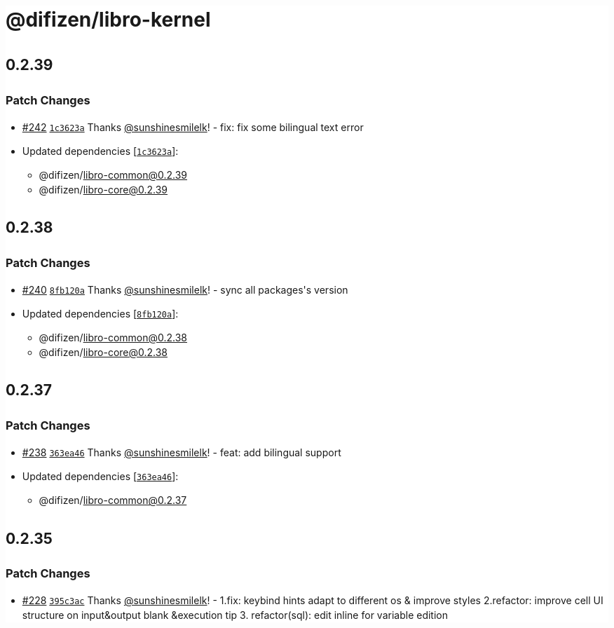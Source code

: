 # @difizen/libro-kernel

## 0.2.39

### Patch Changes

- [#242](https://github.com/difizen/libro/pull/242) [`1c3623a`](https://github.com/difizen/libro/commit/1c3623ac68a24000060469c7b1c6370183e4475a) Thanks [@sunshinesmilelk](https://github.com/sunshinesmilelk)! - fix: fix some bilingual text error

- Updated dependencies [[`1c3623a`](https://github.com/difizen/libro/commit/1c3623ac68a24000060469c7b1c6370183e4475a)]:
  - @difizen/libro-common@0.2.39
  - @difizen/libro-core@0.2.39

## 0.2.38

### Patch Changes

- [#240](https://github.com/difizen/libro/pull/240) [`8fb120a`](https://github.com/difizen/libro/commit/8fb120a856efbd90e8ff302a3ccc0b33ec65e9b5) Thanks [@sunshinesmilelk](https://github.com/sunshinesmilelk)! - sync all packages's version

- Updated dependencies [[`8fb120a`](https://github.com/difizen/libro/commit/8fb120a856efbd90e8ff302a3ccc0b33ec65e9b5)]:
  - @difizen/libro-common@0.2.38
  - @difizen/libro-core@0.2.38

## 0.2.37

### Patch Changes

- [#238](https://github.com/difizen/libro/pull/238) [`363ea46`](https://github.com/difizen/libro/commit/363ea469abb0d3ed59a8e3cda8045e457a6846d4) Thanks [@sunshinesmilelk](https://github.com/sunshinesmilelk)! - feat: add bilingual support

- Updated dependencies [[`363ea46`](https://github.com/difizen/libro/commit/363ea469abb0d3ed59a8e3cda8045e457a6846d4)]:
  - @difizen/libro-common@0.2.37

## 0.2.35

### Patch Changes

- [#228](https://github.com/difizen/libro/pull/228) [`395c3ac`](https://github.com/difizen/libro/commit/395c3accb43aa480d7761e7dd1d4252cd22a647b) Thanks [@sunshinesmilelk](https://github.com/sunshinesmilelk)! - 1.fix: keybind hints adapt to different os & improve styles 2.refactor: improve cell UI structure on input&output blank &execution tip 3. refactor(sql): edit inline for variable edition
